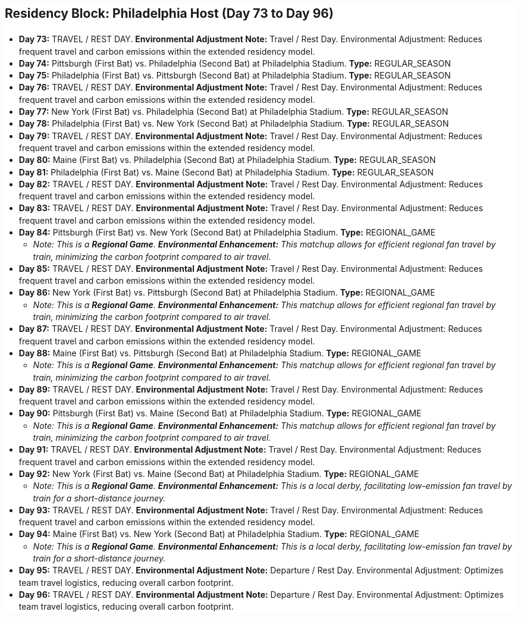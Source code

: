 ## Residency Block: Philadelphia Host (Day 73 to Day 96)

- **Day 73:** TRAVEL / REST DAY. **Environmental Adjustment Note:** Travel / Rest Day. Environmental Adjustment: Reduces frequent travel and carbon emissions within the extended residency model.
- **Day 74:** Pittsburgh (First Bat) vs. Philadelphia (Second Bat) at Philadelphia Stadium. **Type:** REGULAR_SEASON
- **Day 75:** Philadelphia (First Bat) vs. Pittsburgh (Second Bat) at Philadelphia Stadium. **Type:** REGULAR_SEASON
- **Day 76:** TRAVEL / REST DAY. **Environmental Adjustment Note:** Travel / Rest Day. Environmental Adjustment: Reduces frequent travel and carbon emissions within the extended residency model.
- **Day 77:** New York (First Bat) vs. Philadelphia (Second Bat) at Philadelphia Stadium. **Type:** REGULAR_SEASON
- **Day 78:** Philadelphia (First Bat) vs. New York (Second Bat) at Philadelphia Stadium. **Type:** REGULAR_SEASON
- **Day 79:** TRAVEL / REST DAY. **Environmental Adjustment Note:** Travel / Rest Day. Environmental Adjustment: Reduces frequent travel and carbon emissions within the extended residency model.
- **Day 80:** Maine (First Bat) vs. Philadelphia (Second Bat) at Philadelphia Stadium. **Type:** REGULAR_SEASON
- **Day 81:** Philadelphia (First Bat) vs. Maine (Second Bat) at Philadelphia Stadium. **Type:** REGULAR_SEASON
- **Day 82:** TRAVEL / REST DAY. **Environmental Adjustment Note:** Travel / Rest Day. Environmental Adjustment: Reduces frequent travel and carbon emissions within the extended residency model.
- **Day 83:** TRAVEL / REST DAY. **Environmental Adjustment Note:** Travel / Rest Day. Environmental Adjustment: Reduces frequent travel and carbon emissions within the extended residency model.
- **Day 84:** Pittsburgh (First Bat) vs. New York (Second Bat) at Philadelphia Stadium. **Type:** REGIONAL_GAME
  - *Note: This is a **Regional Game**. **Environmental Enhancement:** This matchup allows for efficient regional fan travel by train, minimizing the carbon footprint compared to air travel.*
- **Day 85:** TRAVEL / REST DAY. **Environmental Adjustment Note:** Travel / Rest Day. Environmental Adjustment: Reduces frequent travel and carbon emissions within the extended residency model.
- **Day 86:** New York (First Bat) vs. Pittsburgh (Second Bat) at Philadelphia Stadium. **Type:** REGIONAL_GAME
  - *Note: This is a **Regional Game**. **Environmental Enhancement:** This matchup allows for efficient regional fan travel by train, minimizing the carbon footprint compared to air travel.*
- **Day 87:** TRAVEL / REST DAY. **Environmental Adjustment Note:** Travel / Rest Day. Environmental Adjustment: Reduces frequent travel and carbon emissions within the extended residency model.
- **Day 88:** Maine (First Bat) vs. Pittsburgh (Second Bat) at Philadelphia Stadium. **Type:** REGIONAL_GAME
  - *Note: This is a **Regional Game**. **Environmental Enhancement:** This matchup allows for efficient regional fan travel by train, minimizing the carbon footprint compared to air travel.*
- **Day 89:** TRAVEL / REST DAY. **Environmental Adjustment Note:** Travel / Rest Day. Environmental Adjustment: Reduces frequent travel and carbon emissions within the extended residency model.
- **Day 90:** Pittsburgh (First Bat) vs. Maine (Second Bat) at Philadelphia Stadium. **Type:** REGIONAL_GAME
  - *Note: This is a **Regional Game**. **Environmental Enhancement:** This matchup allows for efficient regional fan travel by train, minimizing the carbon footprint compared to air travel.*
- **Day 91:** TRAVEL / REST DAY. **Environmental Adjustment Note:** Travel / Rest Day. Environmental Adjustment: Reduces frequent travel and carbon emissions within the extended residency model.
- **Day 92:** New York (First Bat) vs. Maine (Second Bat) at Philadelphia Stadium. **Type:** REGIONAL_GAME
  - *Note: This is a **Regional Game**. **Environmental Enhancement:** This is a local derby, facilitating low-emission fan travel by train for a short-distance journey.*
- **Day 93:** TRAVEL / REST DAY. **Environmental Adjustment Note:** Travel / Rest Day. Environmental Adjustment: Reduces frequent travel and carbon emissions within the extended residency model.
- **Day 94:** Maine (First Bat) vs. New York (Second Bat) at Philadelphia Stadium. **Type:** REGIONAL_GAME
  - *Note: This is a **Regional Game**. **Environmental Enhancement:** This is a local derby, facilitating low-emission fan travel by train for a short-distance journey.*
- **Day 95:** TRAVEL / REST DAY. **Environmental Adjustment Note:** Departure / Rest Day. Environmental Adjustment: Optimizes team travel logistics, reducing overall carbon footprint.
- **Day 96:** TRAVEL / REST DAY. **Environmental Adjustment Note:** Departure / Rest Day. Environmental Adjustment: Optimizes team travel logistics, reducing overall carbon footprint.
